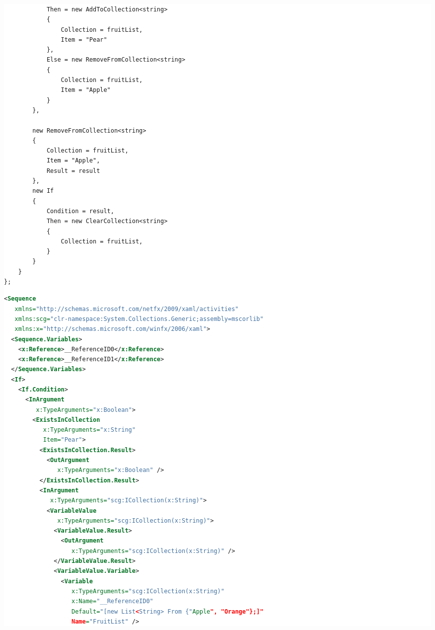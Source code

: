 ```  
            Then = new AddToCollection<string>  
            {  
                Collection = fruitList,  
                Item = "Pear"  
            },  
            Else = new RemoveFromCollection<string>  
            {  
                Collection = fruitList,  
                Item = "Apple"  
            }  
        },  
  
        new RemoveFromCollection<string>  
        {  
            Collection = fruitList,  
            Item = "Apple",  
            Result = result  
        },  
        new If  
        {  
            Condition = result,  
            Then = new ClearCollection<string>  
            {  
                Collection = fruitList,  
            }  
        }  
    }  
};  
```  
  
```xml  
<Sequence  
   xmlns="http://schemas.microsoft.com/netfx/2009/xaml/activities"  
   xmlns:scg="clr-namespace:System.Collections.Generic;assembly=mscorlib"  
   xmlns:x="http://schemas.microsoft.com/winfx/2006/xaml">  
  <Sequence.Variables>  
    <x:Reference>__ReferenceID0</x:Reference>  
    <x:Reference>__ReferenceID1</x:Reference>  
  </Sequence.Variables>  
  <If>  
    <If.Condition>  
      <InArgument  
         x:TypeArguments="x:Boolean">  
        <ExistsInCollection  
           x:TypeArguments="x:String"  
           Item="Pear">  
          <ExistsInCollection.Result>  
            <OutArgument  
               x:TypeArguments="x:Boolean" />  
          </ExistsInCollection.Result>  
          <InArgument  
             x:TypeArguments="scg:ICollection(x:String)">  
            <VariableValue  
               x:TypeArguments="scg:ICollection(x:String)">  
              <VariableValue.Result>  
                <OutArgument  
                   x:TypeArguments="scg:ICollection(x:String)" />  
              </VariableValue.Result>  
              <VariableValue.Variable>  
                <Variable  
                   x:TypeArguments="scg:ICollection(x:String)"  
                   x:Name="__ReferenceID0"  
                   Default="[new List<String> From {"Apple", "Orange"};]"  
                   Name="FruitList" />  
```